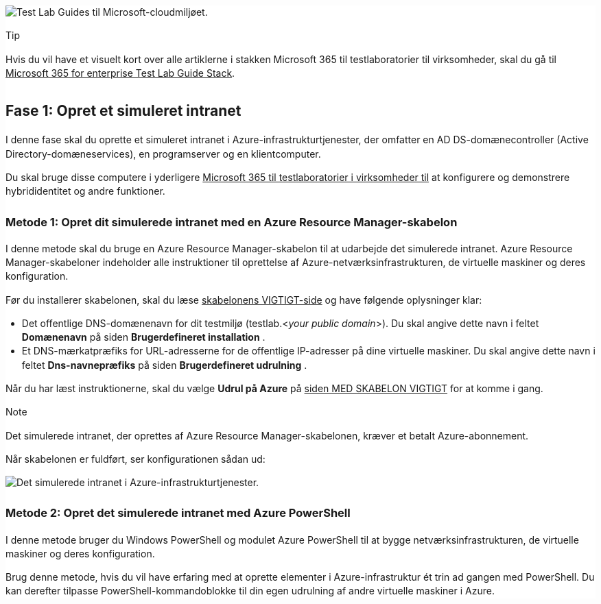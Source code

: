 ![Test Lab Guides til Microsoft-cloudmiljøet.](../media/m365-enterprise-test-lab-guides/cloud-tlg-icon.png)

> [!TIP]
> Hvis du vil have et visuelt kort over alle artiklerne i stakken Microsoft 365 til testlaboratorier til virksomheder, skal du gå til [Microsoft 365 for enterprise Test Lab Guide Stack](../downloads/Microsoft365EnterpriseTLGStack.pdf).

## <a name="phase-1-create-a-simulated-intranet"></a>Fase 1: Opret et simuleret intranet

I denne fase skal du oprette et simuleret intranet i Azure-infrastrukturtjenester, der omfatter en AD DS-domænecontroller (Active Directory-domæneservices), en programserver og en klientcomputer.

Du skal bruge disse computere i yderligere [Microsoft 365 til testlaboratorier i virksomheder til](m365-enterprise-test-lab-guides.md) at konfigurere og demonstrere hybrididentitet og andre funktioner.

### <a name="method-1-build-your-simulated-intranet-with-an-azure-resource-manager-template"></a>Metode 1: Opret dit simulerede intranet med en Azure Resource Manager-skabelon

I denne metode skal du bruge en Azure Resource Manager-skabelon til at udarbejde det simulerede intranet. Azure Resource Manager-skabeloner indeholder alle instruktioner til oprettelse af Azure-netværksinfrastrukturen, de virtuelle maskiner og deres konfiguration.

Før du installerer skabelonen, skal du læse [skabelonens VIGTIGT-side](https://github.com/maxskunkworks/TLG/tree/master/tlg-base-config_3-vm.m365-ems) og have følgende oplysninger klar:

- Det offentlige DNS-domænenavn for dit testmiljø (testlab.\<*your public domain*>). Du skal angive dette navn i feltet **Domænenavn** på siden **Brugerdefineret installation** .
- Et DNS-mærkatpræfiks for URL-adresserne for de offentlige IP-adresser på dine virtuelle maskiner. Du skal angive dette navn i feltet **Dns-navnepræfiks** på siden **Brugerdefineret udrulning** .

Når du har læst instruktionerne, skal du vælge **Udrul på Azure** på [siden MED SKABELON VIGTIGT](https://github.com/maxskunkworks/TLG/tree/master/tlg-base-config_3-vm.m365-ems) for at komme i gang.

>[!Note]
>Det simulerede intranet, der oprettes af Azure Resource Manager-skabelonen, kræver et betalt Azure-abonnement.

Når skabelonen er fuldført, ser konfigurationen sådan ud:

![Det simulerede intranet i Azure-infrastrukturtjenester.](../media/simulated-ent-base-configuration-microsoft-365-enterprise/Phase3.png)

### <a name="method-2-build-your-simulated-intranet-with-azure-powershell"></a>Metode 2: Opret det simulerede intranet med Azure PowerShell

I denne metode bruger du Windows PowerShell og modulet Azure PowerShell til at bygge netværksinfrastrukturen, de virtuelle maskiner og deres konfiguration.

Brug denne metode, hvis du vil have erfaring med at oprette elementer i Azure-infrastruktur ét trin ad gangen med PowerShell. Du kan derefter tilpasse PowerShell-kommandoblokke til din egen udrulning af andre virtuelle maskiner i Azure.
